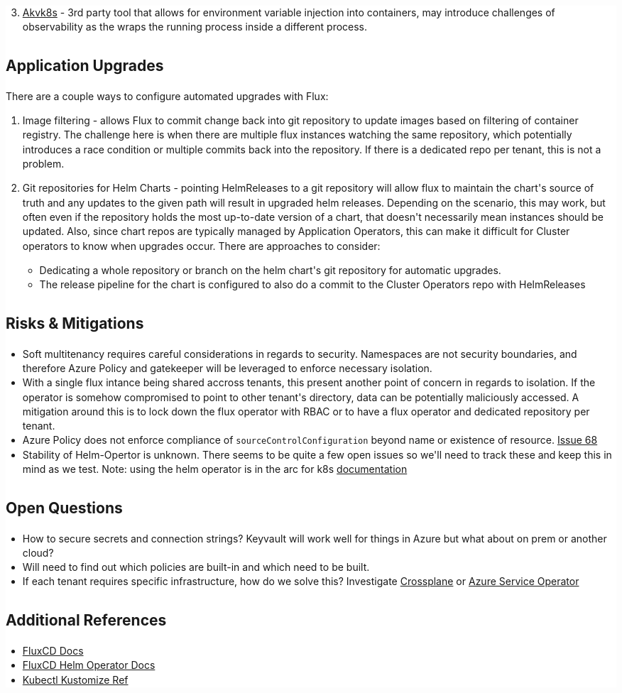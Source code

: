 3. [Akvk8s](https://akv2k8s.io/) - 3rd party tool that allows for environment variable injection into containers, may introduce challenges of observability as the wraps the running process inside a different process.

## Application Upgrades

There are a couple ways to configure automated upgrades with Flux:

1. Image filtering - allows Flux to commit change back into git repository to update images based on filtering of container registry. The challenge here is when there are multiple flux instances watching the same repository, which potentially introduces a race condition or multiple commits back into the repository. If there is a dedicated repo per tenant, this is not a problem.

1. Git repositories for Helm Charts - pointing HelmReleases to a git repository will allow flux to maintain the chart's source of truth and any updates to the given path will result in upgraded helm releases. Depending on the scenario, this may work, but often even if the repository holds the most up-to-date version of a chart, that doesn't necessarily mean instances should be updated. Also, since chart repos are typically managed by Application Operators, this can make it difficult for Cluster operators to know when upgrades occur. There are approaches to consider:

    * Dedicating a whole repository or branch on the helm chart's git repository for automatic upgrades.
    * The release pipeline for the chart is configured to also do a commit to the Cluster Operators repo with HelmReleases

## Risks & Mitigations

* Soft multitenancy requires careful considerations in regards to security. Namespaces are not security boundaries, and therefore Azure Policy and gatekeeper will be leveraged to enforce necessary isolation.
* With a single flux intance being shared accross tenants, this present another point of concern in regards to isolation. If the operator is somehow compromised to point to other tenant's directory, data can be potentially maliciously accessed. A mitigation around this is to lock down the flux operator with RBAC or to have a flux operator and dedicated repository per tenant.
* Azure Policy does not enforce compliance of `sourceControlConfiguration` beyond name or existence of resource. [Issue 68](https://github.com/Azure/azure-arc-kubernetes-preview/issues/68)
* Stability of Helm-Opertor is unknown. There seems to be quite a few open issues so we'll need to track these and keep this in mind as we test. Note: using the helm operator is in the arc for k8s [documentation](https://github.com/Azure/azure-arc-kubernetes-preview/blob/master/docs/use-gitops-with-helm.md)

## Open Questions

* How to secure secrets and connection strings? Keyvault will work well for things in Azure but what about on prem or another cloud?
* Will need to find out which policies are built-in and which need to be built.
* If each tenant requires specific infrastructure, how do we solve this? Investigate [Crossplane](http://crossplane.io/) or [Azure Service Operator](https://github.com/Azure/azure-service-operator)

## Additional References

* [FluxCD Docs](https://docs.fluxcd.io/en/1.18.0/)
* [FluxCD Helm Operator Docs](https://docs.fluxcd.io/projects/helm-operator/en/latest/index.html)
* [Kubectl Kustomize Ref](https://kubectl.docs.kubernetes.io/pages/app_management/introduction.html)